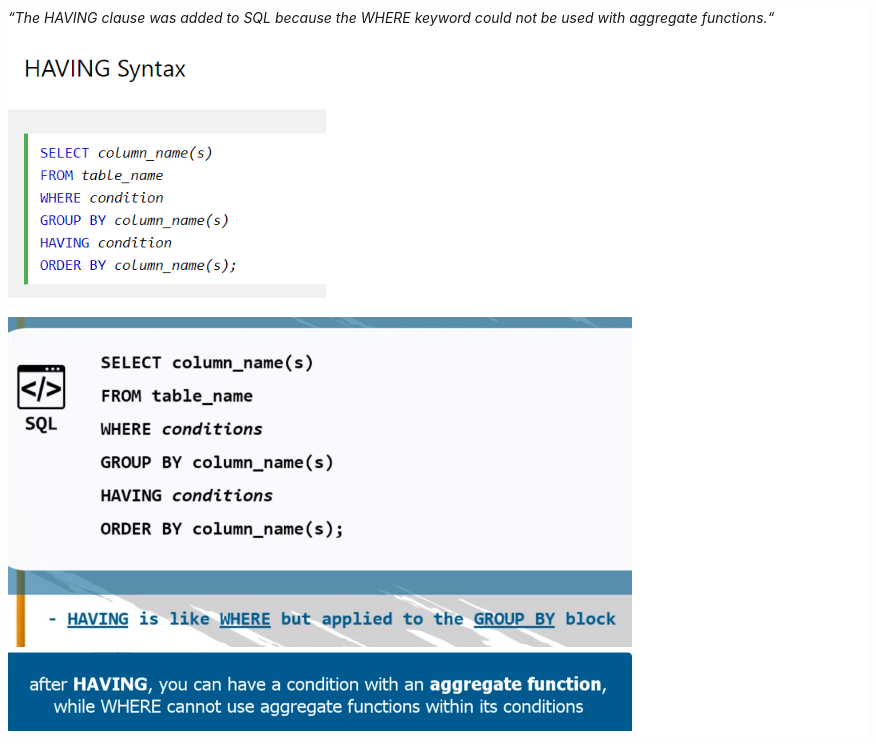 *“The HAVING clause was added to SQL because the WHERE keyword could not
be used with aggregate functions.“*

<img src="./media/image120.png"
style="width:3.31695in;height:2.65856in" />

<img src="./media/image121.png" style="width:6.5in;height:3.43819in" /><img src="./media/image122.png" style="width:6.5in;height:0.82014in" />
